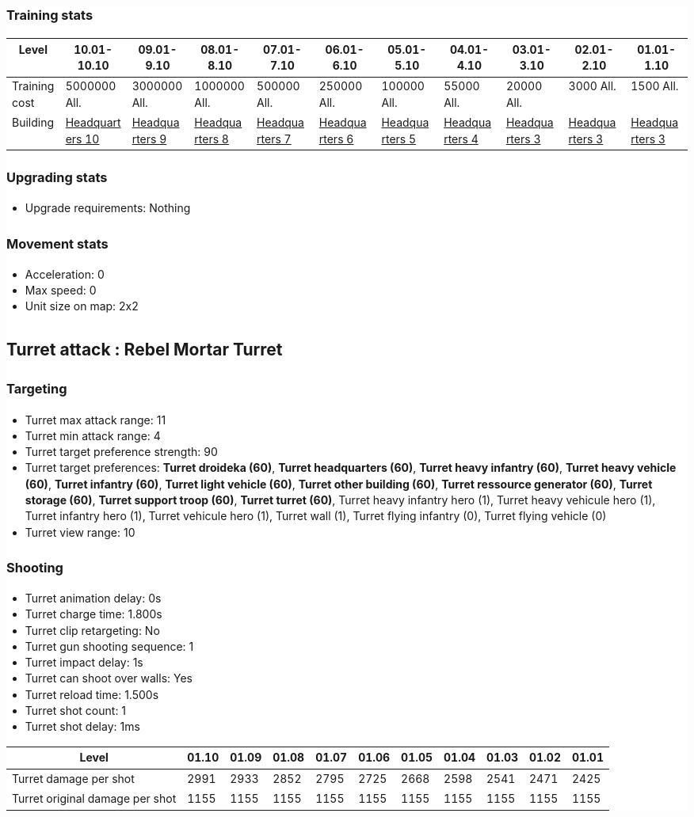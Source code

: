 
### Training stats

|Level        |10.01-10.10                    |09.01-9.10                    |08.01-8.10                    |07.01-7.10                    |06.01-6.10                    |05.01-5.10                    |04.01-4.10                    |03.01-3.10                    |02.01-2.10                    |01.01-1.10                    |
|-------------|-------------------------------|------------------------------|------------------------------|------------------------------|------------------------------|------------------------------|------------------------------|------------------------------|------------------------------|------------------------------|
|Training cost|5000000 All.                   |3000000 All.                  |1000000 All.                  |500000 All.                   |250000 All.                   |100000 All.                   |55000 All.                    |20000 All.                    |3000 All.                     |1500 All.                     |
|Building     |[Headquarters 10](rebelHQ.html)|[Headquarters 9](rebelHQ.html)|[Headquarters 8](rebelHQ.html)|[Headquarters 7](rebelHQ.html)|[Headquarters 6](rebelHQ.html)|[Headquarters 5](rebelHQ.html)|[Headquarters 4](rebelHQ.html)|[Headquarters 3](rebelHQ.html)|[Headquarters 3](rebelHQ.html)|[Headquarters 3](rebelHQ.html)|


### Upgrading stats

  * Upgrade requirements: Nothing

### Movement stats

  * Acceleration: 0
  * Max speed: 0
  * Unit size on map: 2x2

## Turret attack : Rebel Mortar Turret


### Targeting

  * Turret max attack range: 11
  * Turret min attack range: 4
  * Turret target preference strength: 90
  * Turret target preferences: **Turret droideka (60)**, **Turret headquarters (60)**, **Turret heavy infantry (60)**, **Turret heavy vehicle (60)**, **Turret infantry (60)**, **Turret light vehicle (60)**, **Turret other building (60)**, **Turret ressource generator (60)**, **Turret storage (60)**, **Turret support troop (60)**, **Turret turret (60)**, Turret heavy infantry hero (1), Turret heavy vehicule hero (1), Turret infantry hero (1), Turret vehicule hero (1), Turret wall (1), Turret flying infantry (0), Turret flying vehicle (0)
  * Turret view range: 10

### Shooting

  * Turret animation delay: 0s
  * Turret charge time: 1.800s
  * Turret clip retargeting: No
  * Turret gun shooting sequence: 1
  * Turret impact delay: 1s
  * Turret can shoot over walls: Yes
  * Turret reload time: 1.500s
  * Turret shot count: 1
  * Turret shot delay: 1ms

|Level                          |01.10|01.09|01.08|01.07|01.06|01.05|01.04|01.03|01.02|01.01|
|-------------------------------|-----|-----|-----|-----|-----|-----|-----|-----|-----|-----|
|Turret damage per shot         |2991 |2933 |2852 |2795 |2725 |2668 |2598 |2541 |2471 |2425 |
|Turret original damage per shot|1155 |1155 |1155 |1155 |1155 |1155 |1155 |1155 |1155 |1155 |
